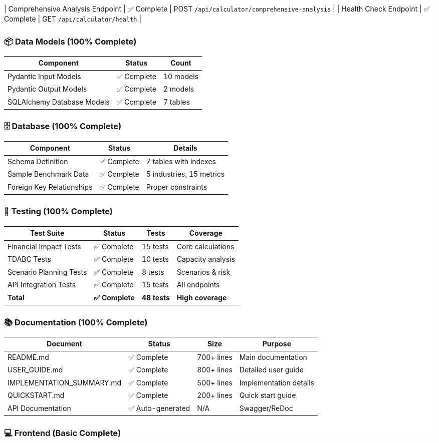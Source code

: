 | Comprehensive Analysis Endpoint | ✅ Complete | POST `/api/calculator/comprehensive-analysis` |
| Health Check Endpoint | ✅ Complete | GET `/api/calculator/health` |

### 📦 Data Models (100% Complete)

| Component | Status | Count |
|-----------|--------|-------|
| Pydantic Input Models | ✅ Complete | 10 models |
| Pydantic Output Models | ✅ Complete | 2 models |
| SQLAlchemy Database Models | ✅ Complete | 7 tables |

### 🗄️ Database (100% Complete)

| Component | Status | Details |
|-----------|--------|---------|
| Schema Definition | ✅ Complete | 7 tables with indexes |
| Sample Benchmark Data | ✅ Complete | 5 industries, 15 metrics |
| Foreign Key Relationships | ✅ Complete | Proper constraints |

### 🧪 Testing (100% Complete)

| Test Suite | Status | Tests | Coverage |
|------------|--------|-------|----------|
| Financial Impact Tests | ✅ Complete | 15 tests | Core calculations |
| TDABC Tests | ✅ Complete | 10 tests | Capacity analysis |
| Scenario Planning Tests | ✅ Complete | 8 tests | Scenarios & risk |
| API Integration Tests | ✅ Complete | 15 tests | All endpoints |
| **Total** | **✅ Complete** | **48 tests** | **High coverage** |

### 📚 Documentation (100% Complete)

| Document | Status | Size | Purpose |
|----------|--------|------|---------|
| README.md | ✅ Complete | 700+ lines | Main documentation |
| USER_GUIDE.md | ✅ Complete | 800+ lines | Detailed user guide |
| IMPLEMENTATION_SUMMARY.md | ✅ Complete | 500+ lines | Implementation details |
| QUICKSTART.md | ✅ Complete | 200+ lines | Quick start guide |
| API Documentation | ✅ Auto-generated | N/A | Swagger/ReDoc |

### 💻 Frontend (Basic Complete)
